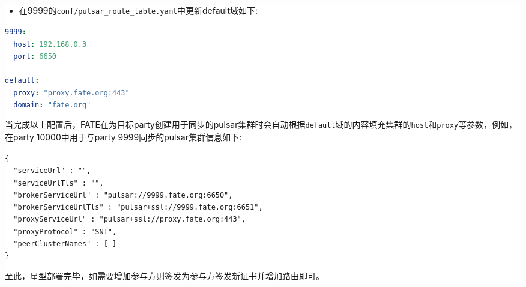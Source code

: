 - 在9999的`conf/pulsar_route_table.yaml`中更新default域如下:
```yml
9999:
  host: 192.168.0.3
  port: 6650

default:
  proxy: "proxy.fate.org:443"
  domain: "fate.org"
```

当完成以上配置后，FATE在为目标party创建用于同步的pulsar集群时会自动根据`default`域的内容填充集群的`host`和`proxy`等参数，例如，在party 10000中用于与party 9999同步的pulsar集群信息如下:
```
{
  "serviceUrl" : "",
  "serviceUrlTls" : "",
  "brokerServiceUrl" : "pulsar://9999.fate.org:6650",
  "brokerServiceUrlTls" : "pulsar+ssl://9999.fate.org:6651",
  "proxyServiceUrl" : "pulsar+ssl://proxy.fate.org:443",
  "proxyProtocol" : "SNI",
  "peerClusterNames" : [ ]
}
```

至此，星型部署完毕，如需要增加参与方则签发为参与方签发新证书并增加路由即可。